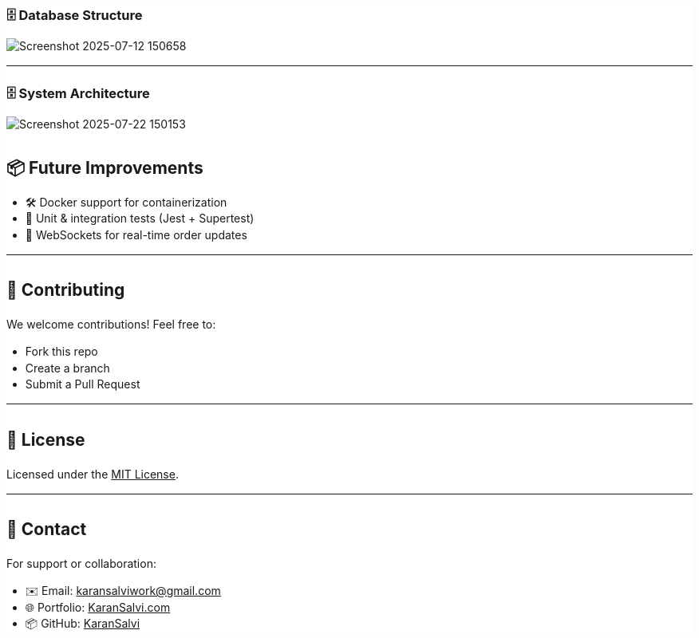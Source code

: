 
### 🗄️ Database Structure
<img width="1246" height="1036" alt="Screenshot 2025-07-12 150658" src="https://github.com/user-attachments/assets/07af0be2-cf18-4f17-a01a-161cb04955a6" />


---

### 🗄️ System Architecture
<img width="1919" height="700" alt="Screenshot 2025-07-22 150153" src="https://github.com/user-attachments/assets/f1412ced-40e0-45b7-9204-697cbdea79f1" />


## 📦 Future Improvements
 
- 🛠️ Docker support for containerization  
- 🧪 Unit & integration tests (Jest + Supertest)  
- 📡 WebSockets for real-time order updates  

---

## 🤝 Contributing

We welcome contributions! Feel free to:

- Fork this repo  
- Create a branch  
- Submit a Pull Request  

---

## 📝 License

Licensed under the [MIT License](LICENSE).

---

## 📧 Contact

For support or collaboration:

- ✉️ Email: karansalviwork@gmail.com  
- 🌐 Portfolio: [KaranSalvi.com](https://karansalvi.vercel.app/)  
- 📦 GitHub: [KaranSalvi](https://github.com/Karan-Salvi)  


